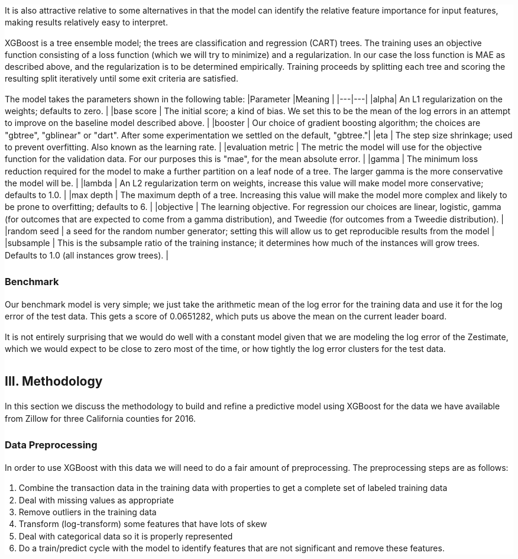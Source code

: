 It is also attractive relative to some alternatives in that the model can identify the relative feature importance for input features, making results relatively easy to interpret.

XGBoost is a tree ensemble model; the trees are classification and regression (CART) trees. The training uses an objective function consisting of a loss function (which we will try to minimize) and a regularization. In our case the loss function is MAE as described above, and the regularization is to be determined empirically. Training proceeds by splitting each tree and scoring the resulting split iteratively until some exit criteria are satisfied.

The model takes the parameters shown in the following table:
|Parameter   |Meaning   |
|---|---|
|alpha| An L1 regularization on the weights; defaults to zero. |
|base score   |  The initial score; a kind of bias. We set this to be the mean of the log errors in an attempt to improve on the baseline model described above. |
|booster   | Our choice of gradient boosting algorithm; the choices are "gbtree", "gblinear" or "dart". After some experimentation we settled on the default, "gbtree."|
|eta   | The step size shrinkage; used to prevent overfitting. Also known as the learning rate.  |
|evaluation metric   | The metric the model will use for the objective function for the validation data. For our purposes this is "mae", for the mean absolute error.  |
|gamma   | The minimum loss reduction required for the model to make a further partition on a leaf node of a tree. The larger gamma is the more conservative the model will be.  |
|lambda   | An L2 regularization term on weights, increase this value will make model more conservative; defaults to 1.0.  |
|max depth   | The maximum depth of a tree. Increasing this value will make the model more complex and likely to be prone to overfitting; defaults to 6.  |
|objective   | The learning objective. For regression our choices are linear, logistic, gamma (for outcomes that are expected to come from a gamma distribution), and Tweedie (for outcomes from a Tweedie distribution).  |
|random seed   | a seed for the random number generator; setting this will allow us to get reproducible results from the model  |
|subsample   |  This is the subsample ratio of the training instance; it determines how much of the instances will grow trees. Defaults to 1.0 (all instances grow trees). |

### Benchmark

Our benchmark model is very simple; we just take the arithmetic mean of the log error for the training data and use it for the log error of the test data. This gets a score of 0.0651282, which puts us above the mean on the current leader board.

It is not entirely surprising that we would do well with a constant model given that we are modeling the log error of the Zestimate, which we would expect to be close to zero most of the time, or how tightly the log error clusters for the test data.

## III. Methodology

In this section we discuss the methodology to build and refine a predictive model using XGBoost for the data we have available from Zillow for three California counties for 2016.

### Data Preprocessing

In order to use XGBoost with this data we will need to do a fair amount of preprocessing. The preprocessing steps are as follows:
1. Combine the transaction data in the training data with properties to get a complete set of labeled training data
1. Deal with missing values as appropriate
3. Remove outliers in the training data
4. Transform (log-transform) some features that have lots of skew
5. Deal with categorical data so it is properly represented
5. Do a train/predict cycle with the model to identify features that are not significant and remove these features.
